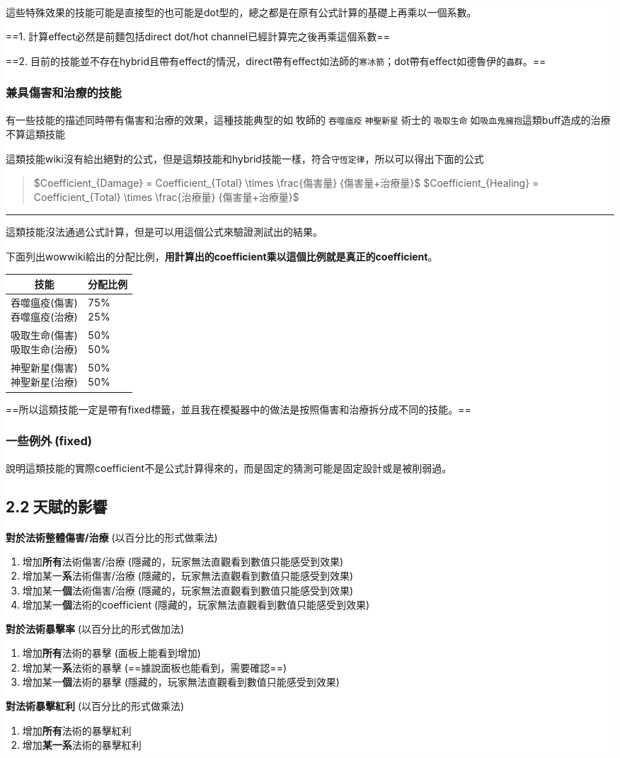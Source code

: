 這些特殊效果的技能可能是直接型的也可能是dot型的，總之都是在原有公式計算的基礎上再乘以一個系數。

==1. 計算effect必然是前麵包括direct dot/hot channel已經計算完之後再乘這個系數==

==2. 目前的技能並不存在hybrid且帶有effect的情況，direct帶有effect如法師的`寒冰箭`；dot帶有effect如德魯伊的`蟲群`。==

### 兼具傷害和治療的技能 

有一些技能的描述同時帶有傷害和治療的效果，這種技能典型的如
牧師的 `吞噬瘟疫` `神聖新星`
術士的 `吸取生命`
如`吸血鬼擁抱`這類buff造成的治療不算這類技能

這類技能wiki沒有給出絕對的公式，但是這類技能和hybrid技能一樣，符合`守恆定律`，所以可以得出下面的公式

> $Coefficient_{Damage} = Coefficient_{Total} \times \frac{傷害量} {傷害量+治療量}$
> $Coefficient_{Healing} = Coefficient_{Total} \times \frac{治療量} {傷害量+治療量}$

---

這類技能沒法通過公式計算，但是可以用這個公式來驗證測試出的結果。

下面列出wowwiki給出的分配比例，**用計算出的coefficient乘以這個比例就是真正的coefficient**。

| 技能                               | 分配比例     |
| ---------------------------------- | ------------ |
| 吞噬瘟疫(傷害)<br />吞噬瘟疫(治療) | 75%<br />25% |
| 吸取生命(傷害)<br />吸取生命(治療) | 50%<br />50% |
| 神聖新星(傷害)<br />神聖新星(治療) | 50%<br />50% |

==所以這類技能一定是帶有fixed標籤，並且我在模擬器中的做法是按照傷害和治療拆分成不同的技能。==

### 一些例外 (fixed)

說明這類技能的實際coefficient不是公式計算得來的，而是固定的猜測可能是固定設計或是被削弱過。

## 2.2 天賦的影響

**對於法術整體傷害/治療** (以百分比的形式做乘法)

1. 增加**所有**法術傷害/治療 (隱藏的，玩家無法直觀看到數值只能感受到效果)
2. 增加某一**系**法術傷害/治療 (隱藏的，玩家無法直觀看到數值只能感受到效果)
3. 增加某一**個**法術傷害/治療 (隱藏的，玩家無法直觀看到數值只能感受到效果)
4. 增加某一**個**法術的coefficient (隱藏的，玩家無法直觀看到數值只能感受到效果)

**對於法術暴擊率** (以百分比的形式做加法)

1. 增加**所有**法術的暴擊 (面板上能看到增加)
2. 增加某一**系**法術的暴擊 (==據說面板也能看到，需要確認==)
3. 增加某一**個**法術的暴擊 (隱藏的，玩家無法直觀看到數值只能感受到效果)

**對法術暴擊紅利** (以百分比的形式做乘法)

1. 增加**所有**法術的暴擊紅利
2. 增加**某一系**法術的暴擊紅利
